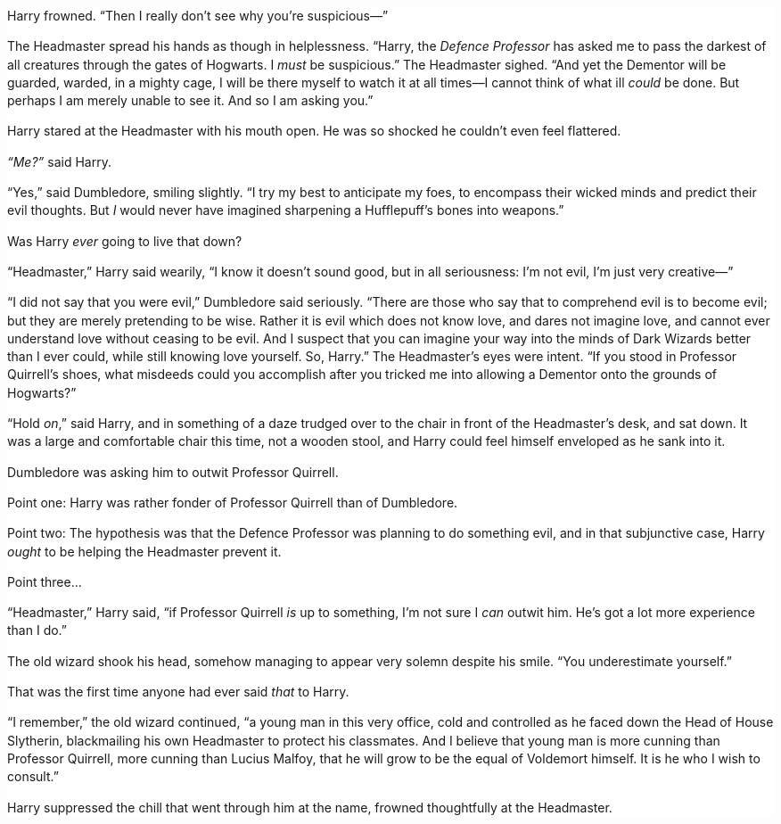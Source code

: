 Harry frowned. “Then I really don’t see why you’re suspicious—”

The Headmaster spread his hands as though in helplessness. “Harry, the *Defence Professor* has asked me to pass the darkest of all creatures through the gates of Hogwarts. I *must* be suspicious.” The Headmaster sighed. “And yet the Dementor will be guarded, warded, in a mighty cage, I will be there myself to watch it at all times—I cannot think of what ill *could* be done. But perhaps I am merely unable to see it. And so I am asking you.”

Harry stared at the Headmaster with his mouth open. He was so shocked he couldn’t even feel flattered.

*“Me?”* said Harry.

“Yes,” said Dumbledore, smiling slightly. “I try my best to anticipate my foes, to encompass their wicked minds and predict their evil thoughts. But *I* would never have imagined sharpening a Hufflepuff’s bones into weapons.”

Was Harry *ever* going to live that down?

“Headmaster,” Harry said wearily, “I know it doesn’t sound good, but in all seriousness: I’m not evil, I’m just very creative—”

“I did not say that you were evil,” Dumbledore said seriously. “There are those who say that to comprehend evil is to become evil; but they are merely pretending to be wise. Rather it is evil which does not know love, and dares not imagine love, and cannot ever understand love without ceasing to be evil. And I suspect that you can imagine your way into the minds of Dark Wizards better than I ever could, while still knowing love yourself. So, Harry.” The Headmaster’s eyes were intent. “If you stood in Professor Quirrell’s shoes, what misdeeds could you accomplish after you tricked me into allowing a Dementor onto the grounds of Hogwarts?”

“Hold *on*,” said Harry, and in something of a daze trudged over to the chair in front of the Headmaster’s desk, and sat down. It was a large and comfortable chair this time, not a wooden stool, and Harry could feel himself enveloped as he sank into it.

Dumbledore was asking him to outwit Professor Quirrell.

Point one: Harry was rather fonder of Professor Quirrell than of Dumbledore.

Point two: The hypothesis was that the Defence Professor was planning to do something evil, and in that subjunctive case, Harry *ought* to be helping the Headmaster prevent it.

Point three…

“Headmaster,” Harry said, “if Professor Quirrell *is* up to something, I’m not sure I *can* outwit him. He’s got a lot more experience than I do.”

The old wizard shook his head, somehow managing to appear very solemn despite his smile. “You underestimate yourself.”

That was the first time anyone had ever said *that* to Harry.

“I remember,” the old wizard continued, “a young man in this very office, cold and controlled as he faced down the Head of House Slytherin, blackmailing his own Headmaster to protect his classmates. And I believe that young man is more cunning than Professor Quirrell, more cunning than Lucius Malfoy, that he will grow to be the equal of Voldemort himself. It is he who I wish to consult.”

Harry suppressed the chill that went through him at the name, frowned thoughtfully at the Headmaster.
